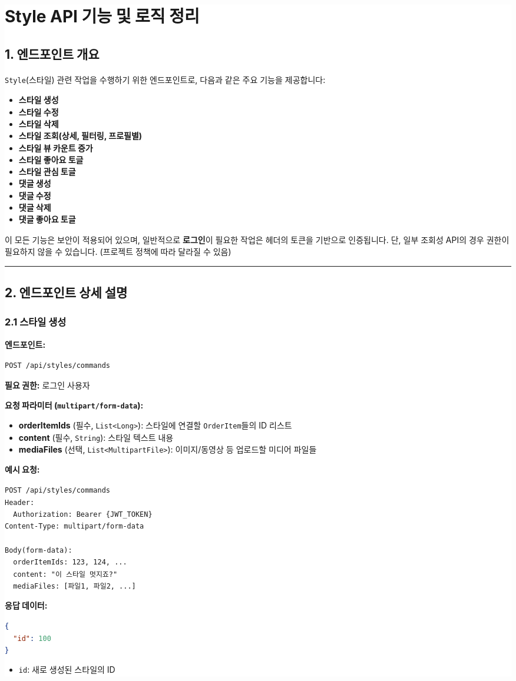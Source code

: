 # Style API 기능 및 로직 정리

## 1. 엔드포인트 개요

`Style`(스타일) 관련 작업을 수행하기 위한 엔드포인트로, 다음과 같은 주요 기능을 제공합니다:

- **스타일 생성**
- **스타일 수정**
- **스타일 삭제**
- **스타일 조회(상세, 필터링, 프로필별)**
- **스타일 뷰 카운트 증가**
- **스타일 좋아요 토글**
- **스타일 관심 토글**
- **댓글 생성**
- **댓글 수정**
- **댓글 삭제**
- **댓글 좋아요 토글**

이 모든 기능은 보안이 적용되어 있으며, 일반적으로 **로그인**이 필요한 작업은 헤더의 토큰을 기반으로 인증됩니다. 단, 일부 조회성 API의 경우 권한이 필요하지 않을 수 있습니다. (프로젝트 정책에 따라 달라질 수 있음)

---

## 2. 엔드포인트 상세 설명

### 2.1 스타일 생성
**엔드포인트:**
```
POST /api/styles/commands
```
**필요 권한:** 로그인 사용자

**요청 파라미터 (`multipart/form-data`):**
- **orderItemIds** (필수, `List<Long>`): 스타일에 연결할 `OrderItem`들의 ID 리스트
- **content** (필수, `String`): 스타일 텍스트 내용
- **mediaFiles** (선택, `List<MultipartFile>`): 이미지/동영상 등 업로드할 미디어 파일들

**예시 요청:**
```
POST /api/styles/commands
Header:
  Authorization: Bearer {JWT_TOKEN}
Content-Type: multipart/form-data

Body(form-data):
  orderItemIds: 123, 124, ...
  content: "이 스타일 멋지죠?"
  mediaFiles: [파일1, 파일2, ...]
```

**응답 데이터:**
```json
{
  "id": 100
}
```
- `id`: 새로 생성된 스타일의 ID
